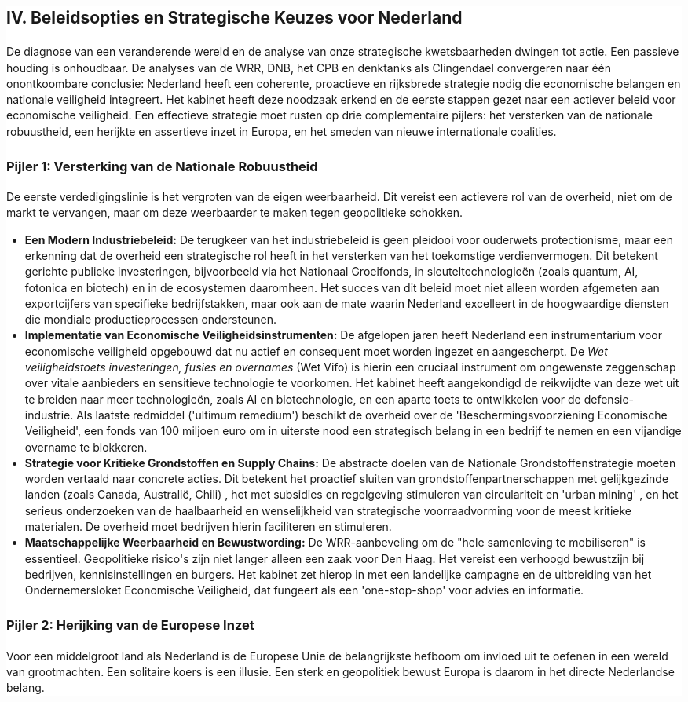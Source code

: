 ## **IV. Beleidsopties en Strategische Keuzes voor Nederland**

De diagnose van een veranderende wereld en de analyse van onze strategische kwetsbaarheden dwingen tot actie. Een passieve houding is onhoudbaar. De analyses van de WRR, DNB, het CPB en denktanks als Clingendael convergeren naar één onontkoombare conclusie: Nederland heeft een coherente, proactieve en rijksbrede strategie nodig die economische belangen en nationale veiligheid integreert. Het kabinet heeft deze noodzaak erkend en de eerste stappen gezet naar een actiever beleid voor economische veiligheid. Een effectieve strategie moet rusten op drie complementaire pijlers: het versterken van de nationale robuustheid, een herijkte en assertieve inzet in Europa, en het smeden van nieuwe internationale coalities.

### **Pijler 1: Versterking van de Nationale Robuustheid**

De eerste verdedigingslinie is het vergroten van de eigen weerbaarheid. Dit vereist een actievere rol van de overheid, niet om de markt te vervangen, maar om deze weerbaarder te maken tegen geopolitieke schokken.

* **Een Modern Industriebeleid:** De terugkeer van het industriebeleid is geen pleidooi voor ouderwets protectionisme, maar een erkenning dat de overheid een strategische rol heeft in het versterken van het toekomstige verdienvermogen. Dit betekent gerichte publieke investeringen, bijvoorbeeld via het Nationaal Groeifonds, in sleuteltechnologieën (zoals quantum, AI, fotonica en biotech) en in de ecosystemen daaromheen. Het succes van dit beleid moet niet alleen worden afgemeten aan exportcijfers van specifieke bedrijfstakken, maar ook aan de mate waarin Nederland excelleert in de hoogwaardige diensten die mondiale productieprocessen ondersteunen.  
* **Implementatie van Economische Veiligheidsinstrumenten:** De afgelopen jaren heeft Nederland een instrumentarium voor economische veiligheid opgebouwd dat nu actief en consequent moet worden ingezet en aangescherpt. De *Wet veiligheidstoets investeringen, fusies en overnames* (Wet Vifo) is hierin een cruciaal instrument om ongewenste zeggenschap over vitale aanbieders en sensitieve technologie te voorkomen. Het kabinet heeft aangekondigd de reikwijdte van deze wet uit te breiden naar meer technologieën, zoals AI en biotechnologie, en een aparte toets te ontwikkelen voor de defensie-industrie. Als laatste redmiddel ('ultimum remedium') beschikt de overheid over de 'Beschermingsvoorziening Economische Veiligheid', een fonds van 100 miljoen euro om in uiterste nood een strategisch belang in een bedrijf te nemen en een vijandige overname te blokkeren.  
* **Strategie voor Kritieke Grondstoffen en Supply Chains:** De abstracte doelen van de Nationale Grondstoffenstrategie moeten worden vertaald naar concrete acties. Dit betekent het proactief sluiten van grondstoffenpartnerschappen met gelijkgezinde landen (zoals Canada, Australië, Chili) , het met subsidies en regelgeving stimuleren van circulariteit en 'urban mining' , en het serieus onderzoeken van de haalbaarheid en wenselijkheid van strategische voorraadvorming voor de meest kritieke materialen. De overheid moet bedrijven hierin faciliteren en stimuleren.  
* **Maatschappelijke Weerbaarheid en Bewustwording:** De WRR-aanbeveling om de "hele samenleving te mobiliseren" is essentieel. Geopolitieke risico's zijn niet langer alleen een zaak voor Den Haag. Het vereist een verhoogd bewustzijn bij bedrijven, kennisinstellingen en burgers. Het kabinet zet hierop in met een landelijke campagne en de uitbreiding van het Ondernemersloket Economische Veiligheid, dat fungeert als een 'one-stop-shop' voor advies en informatie.

### **Pijler 2: Herijking van de Europese Inzet**

Voor een middelgroot land als Nederland is de Europese Unie de belangrijkste hefboom om invloed uit te oefenen in een wereld van grootmachten. Een solitaire koers is een illusie. Een sterk en geopolitiek bewust Europa is daarom in het directe Nederlandse belang.
